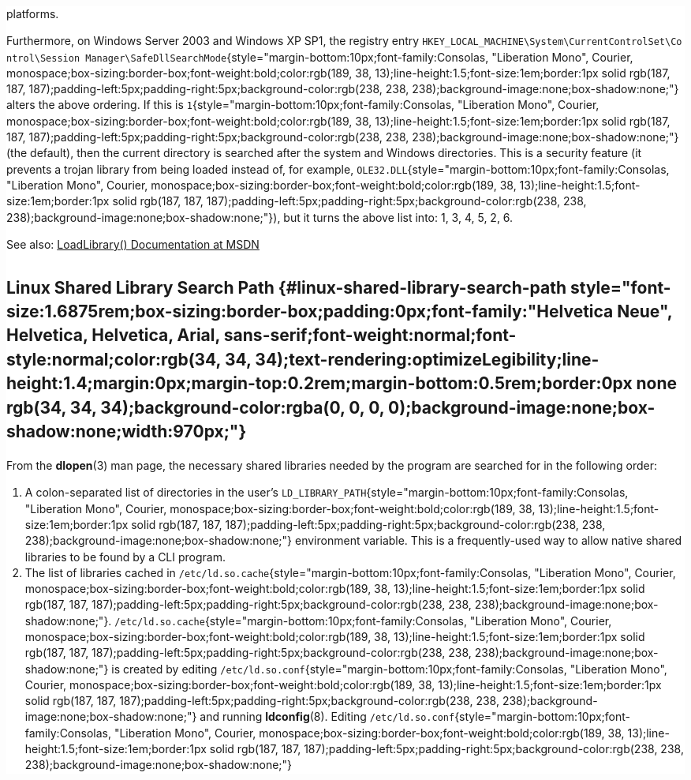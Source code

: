 platforms.

Furthermore, on Windows Server 2003 and Windows XP SP1, the registry
entry
`HKEY_LOCAL_MACHINE\System\CurrentControlSet\Control\Session Manager\SafeDllSearchMode`{style="margin-bottom:10px;font-family:Consolas, "Liberation Mono", Courier, monospace;box-sizing:border-box;font-weight:bold;color:rgb(189, 38, 13);line-height:1.5;font-size:1em;border:1px solid rgb(187, 187, 187);padding-left:5px;padding-right:5px;background-color:rgb(238, 238, 238);background-image:none;box-shadow:none;"}
alters the above ordering. If this is
`1`{style="margin-bottom:10px;font-family:Consolas, "Liberation Mono", Courier, monospace;box-sizing:border-box;font-weight:bold;color:rgb(189, 38, 13);line-height:1.5;font-size:1em;border:1px solid rgb(187, 187, 187);padding-left:5px;padding-right:5px;background-color:rgb(238, 238, 238);background-image:none;box-shadow:none;"}
(the default), then the current directory is searched after the system
and Windows directories. This is a security feature (it prevents a
trojan library from being loaded instead of, for example,
`OLE32.DLL`{style="margin-bottom:10px;font-family:Consolas, "Liberation Mono", Courier, monospace;box-sizing:border-box;font-weight:bold;color:rgb(189, 38, 13);line-height:1.5;font-size:1em;border:1px solid rgb(187, 187, 187);padding-left:5px;padding-right:5px;background-color:rgb(238, 238, 238);background-image:none;box-shadow:none;"}),
but it turns the above list into: 1, 3, 4, 5, 2, 6.

See also: [LoadLibrary() Documentation at
MSDN](http://msdn.microsoft.com/library/default.asp?url=/library/en-us/dllproc/base/loadlibrary.asp)

<span style="font-family:&quot;Helvetica Neue&quot;, Helvetica, Helvetica, Arial, sans-serif;font-weight:normal;font-style:normal;color:rgb(34, 34, 34);line-height:1.4;font-size:1.6875rem;display:block;margin-top:-15px;height:15px;visibility:hidden;"> </span>Linux Shared Library Search Path {#linux-shared-library-search-path style="font-size:1.6875rem;box-sizing:border-box;padding:0px;font-family:"Helvetica Neue", Helvetica, Helvetica, Arial, sans-serif;font-weight:normal;font-style:normal;color:rgb(34, 34, 34);text-rendering:optimizeLegibility;line-height:1.4;margin:0px;margin-top:0.2rem;margin-bottom:0.5rem;border:0px none rgb(34, 34, 34);background-color:rgba(0, 0, 0, 0);background-image:none;box-shadow:none;width:970px;"}
---------------------------------------------------------------------------------------------------------------------------------------------------------------------------------------------------------------------------------------------------------------------------------------------------

From the **dlopen**(3) man page, the necessary shared libraries needed
by the program are searched for in the following order:

1.  A colon-separated list of directories in the user’s
    `LD_LIBRARY_PATH`{style="margin-bottom:10px;font-family:Consolas, "Liberation Mono", Courier, monospace;box-sizing:border-box;font-weight:bold;color:rgb(189, 38, 13);line-height:1.5;font-size:1em;border:1px solid rgb(187, 187, 187);padding-left:5px;padding-right:5px;background-color:rgb(238, 238, 238);background-image:none;box-shadow:none;"}
    environment variable. This is a frequently-used way to allow native
    shared libraries to be found by a CLI program.
2.  The list of libraries cached in
    `/etc/ld.so.cache`{style="margin-bottom:10px;font-family:Consolas, "Liberation Mono", Courier, monospace;box-sizing:border-box;font-weight:bold;color:rgb(189, 38, 13);line-height:1.5;font-size:1em;border:1px solid rgb(187, 187, 187);padding-left:5px;padding-right:5px;background-color:rgb(238, 238, 238);background-image:none;box-shadow:none;"}.
    `/etc/ld.so.cache`{style="margin-bottom:10px;font-family:Consolas, "Liberation Mono", Courier, monospace;box-sizing:border-box;font-weight:bold;color:rgb(189, 38, 13);line-height:1.5;font-size:1em;border:1px solid rgb(187, 187, 187);padding-left:5px;padding-right:5px;background-color:rgb(238, 238, 238);background-image:none;box-shadow:none;"}
    is created by editing
    `/etc/ld.so.conf`{style="margin-bottom:10px;font-family:Consolas, "Liberation Mono", Courier, monospace;box-sizing:border-box;font-weight:bold;color:rgb(189, 38, 13);line-height:1.5;font-size:1em;border:1px solid rgb(187, 187, 187);padding-left:5px;padding-right:5px;background-color:rgb(238, 238, 238);background-image:none;box-shadow:none;"}
    and running **ldconfig**(8). Editing
    `/etc/ld.so.conf`{style="margin-bottom:10px;font-family:Consolas, "Liberation Mono", Courier, monospace;box-sizing:border-box;font-weight:bold;color:rgb(189, 38, 13);line-height:1.5;font-size:1em;border:1px solid rgb(187, 187, 187);padding-left:5px;padding-right:5px;background-color:rgb(238, 238, 238);background-image:none;box-shadow:none;"}
